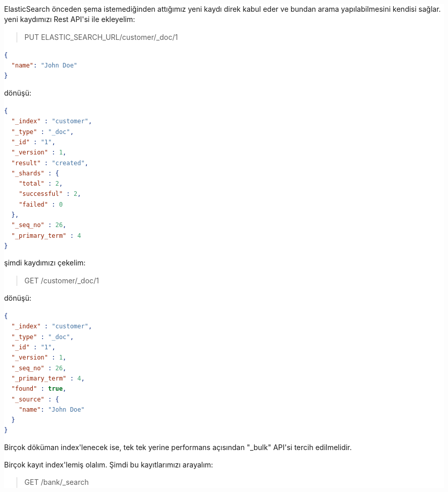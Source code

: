 ElasticSearch önceden şema istemediğinden attığımız yeni kaydı direk kabul eder ve bundan arama yapılabilmesini kendisi sağlar. yeni kaydımızı Rest API'si ile ekleyelim:

> PUT ELASTIC_SEARCH_URL/customer/_doc/1

```json
{
  "name": "John Doe"
}
```

dönüşü:

```json
{
  "_index" : "customer",
  "_type" : "_doc",
  "_id" : "1",
  "_version" : 1,
  "result" : "created",
  "_shards" : {
    "total" : 2,
    "successful" : 2,
    "failed" : 0
  },
  "_seq_no" : 26,
  "_primary_term" : 4
}
```

şimdi kaydımızı çekelim:

> GET /customer/_doc/1

dönüşü:

```json
{
  "_index" : "customer",
  "_type" : "_doc",
  "_id" : "1",
  "_version" : 1,
  "_seq_no" : 26,
  "_primary_term" : 4,
  "found" : true,
  "_source" : {
    "name": "John Doe"
  }
}
```

Birçok döküman index'lenecek ise, tek tek yerine performans açısından "_bulk" API'si tercih edilmelidir.

Birçok kayıt index'lemiş olalım. Şimdi bu kayıtlarımızı arayalım:

> GET /bank/_search
